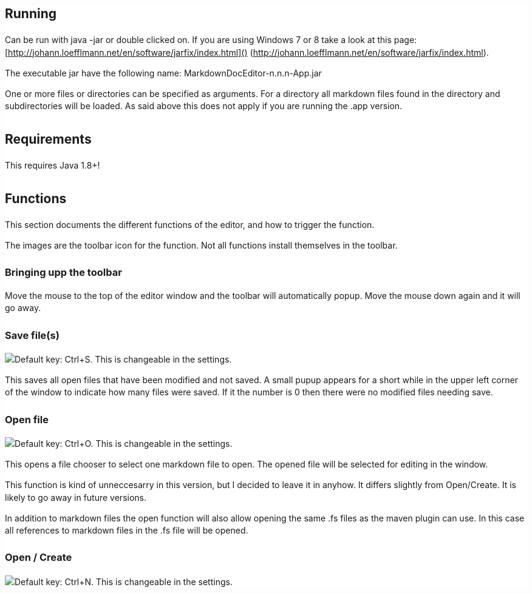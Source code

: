 ## Running

Can be run with java -jar or double clicked on. If you are using Windows 7 or 8 take a look at this page: [http://johann.loefflmann.net/en/software/jarfix/index.html]() (http://johann.loefflmann.net/en/software/jarfix/index.html).

The executable jar have the following name: MarkdownDocEditor-n.n.n-App.jar

One or more files or directories can be specified as arguments. For a directory all markdown files found in the directory and subdirectories will be loaded. As said above this does not apply if you are running the .app version.

## Requirements

This requires Java 1.8+!



## Functions

This section documents the different functions of the editor, and how to trigger the function.

The images are the toolbar icon for the function. Not all functions install themselves in the toolbar.

### Bringing upp the toolbar

Move the mouse to the top of the editor window and the toolbar will automatically popup. Move the mouse down again and it will go away.

### Save file(s)

![](http://download.natusoft.se/Images/MarkdownDoc/mdd2save.png)Default key: Ctrl+S. This is changeable in the settings.

This saves all open files that have been modified and not saved. A small pupup appears for a short while in the upper left corner of the window to indicate how many files were saved. If it the number is 0 then there were no modified files needing save.

### Open file

![](http://download.natusoft.se/Images/MarkdownDoc/mdd2open.png)Default key: Ctrl+O. This is changeable in the settings.

This opens a file chooser to select one markdown file to open. The opened file will be selected for editing in the window.

This function is kind of unneccesarry in this version, but I decided to leave it in anyhow. It differs slightly from Open/Create. It is likely to go away in future versions.

In addition to markdown files the open function will also allow opening the same .fs files as the maven plugin can use. In this case all references to markdown files in the .fs file will be opened.

### Open / Create

![](http://download.natusoft.se/Images/MarkdownDoc/mdd2new.png)Default key: Ctrl+N. This is changeable in the settings.
